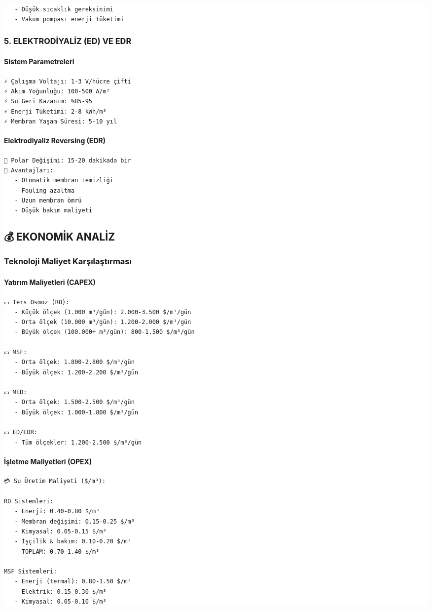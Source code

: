 ```
   - Düşük sıcaklık gereksinimi
   - Vakum pompası enerji tüketimi
```

### **5. ELEKTRODİYALİZ (ED) VE EDR**

#### **Sistem Parametreleri**
```
⚡ Çalışma Voltajı: 1-3 V/hücre çifti
⚡ Akım Yoğunluğu: 100-500 A/m²
⚡ Su Geri Kazanım: %85-95
⚡ Enerji Tüketimi: 2-8 kWh/m³
⚡ Membran Yaşam Süresi: 5-10 yıl
```

#### **Elektrodiyaliz Reversing (EDR)**
```
🔄 Polar Değişimi: 15-20 dakikada bir
🔄 Avantajları:
   - Otomatik membran temizliği
   - Fouling azaltma
   - Uzun membran ömrü
   - Düşük bakım maliyeti
```

## 💰 **EKONOMİK ANALİZ**

### **Teknoloji Maliyet Karşılaştırması**

#### **Yatırım Maliyetleri (CAPEX)**
```
💵 Ters Osmoz (RO):
   - Küçük ölçek (1.000 m³/gün): 2.000-3.500 $/m³/gün
   - Orta ölçek (10.000 m³/gün): 1.200-2.000 $/m³/gün
   - Büyük ölçek (100.000+ m³/gün): 800-1.500 $/m³/gün

💵 MSF:
   - Orta ölçek: 1.800-2.800 $/m³/gün
   - Büyük ölçek: 1.200-2.200 $/m³/gün

💵 MED:
   - Orta ölçek: 1.500-2.500 $/m³/gün
   - Büyük ölçek: 1.000-1.800 $/m³/gün

💵 ED/EDR:
   - Tüm ölçekler: 1.200-2.500 $/m³/gün
```

#### **İşletme Maliyetleri (OPEX)**
```
💳 Su Üretim Maliyeti ($/m³):

RO Sistemleri:
   - Enerji: 0.40-0.80 $/m³
   - Membran değişimi: 0.15-0.25 $/m³
   - Kimyasal: 0.05-0.15 $/m³
   - İşçilik & bakım: 0.10-0.20 $/m³
   - TOPLAM: 0.70-1.40 $/m³

MSF Sistemleri:
   - Enerji (termal): 0.80-1.50 $/m³
   - Elektrik: 0.15-0.30 $/m³
   - Kimyasal: 0.05-0.10 $/m³
```